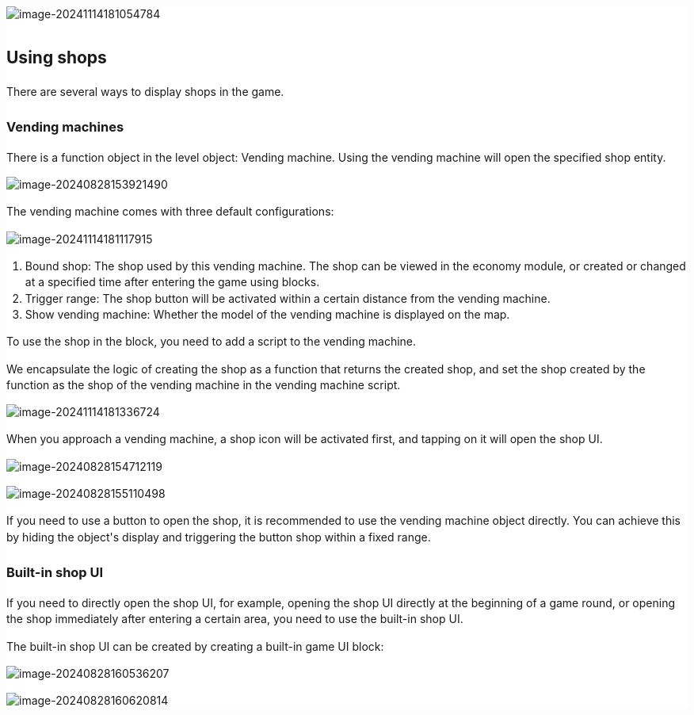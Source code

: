 ![image-20241114181054784](https://dl.dir.freefiremobile.com/common/OB46/CSH/OfficialWeb/16-Economy/image-20241114181054784.png)



## Using shops

There are several ways to display shops in the game.

### Vending machines

There is a function object in the level object: Vending machine. Using the vending machine will open the specified shop entity.

![image-20240828153921490](https://dl.dir.freefiremobile.com/common/OB46/CSH/OfficialWeb/16-Economy/image-20240828153921490.png)

The vending machine comes with three default configurations:

![image-20241114181117915](https://dl.dir.freefiremobile.com/common/OB46/CSH/OfficialWeb/16-Economy/image-20241114181117915.png)

1. Bound shop: The shop used by this vending machine. The shop can be viewed in the economy module, or created or changed at a specified time after entering the game using blocks.
2. Trigger range: The shop button will be activated within a certain distance from the vending machine.
3. Show vending machine: Whether the model of the vending machine is displayed on the map.

To use the shop in the block, you need to add a script to the vending machine.

We encapsulate the logic of creating the shop as a function that returns the created shop, and set the shop created by the function as the shop of the vending machine in the vending machine script.

![image-20241114181336724](https://dl.dir.freefiremobile.com/common/OB46/CSH/OfficialWeb/16-Economy/image-20241114181336724.png)

When you approach a vending machine, a shop icon will be activated first, and tapping on it will open the shop UI.

![image-20240828154712119](https://dl.dir.freefiremobile.com/common/OB46/CSH/OfficialWeb/16-Economy/image-20240828154712119.png)

![image-20240828155110498](https://dl.dir.freefiremobile.com/common/OB46/CSH/OfficialWeb/16-Economy/image-20240828155110498.png)

If you need to use a button to open the shop, it is recommended to use the vending machine object directly. You can achieve this by hiding the object's display and triggering the button shop within a fixed range.

### Built-in shop UI

If you need to directly open the shop UI, for example, opening the shop UI directly at the beginning of a game round, or opening the shop immediately after entering a certain area, you need to use the built-in shop UI.

The built-in shop UI can be created by creating a built-in game UI block:

![image-20240828160536207](https://dl.dir.freefiremobile.com/common/OB46/CSH/OfficialWeb/16-Economy/image-20240828160536207.png)

![image-20240828160620814](https://dl.dir.freefiremobile.com/common/OB46/CSH/OfficialWeb/16-Economy/image-20240828160620814.png)
